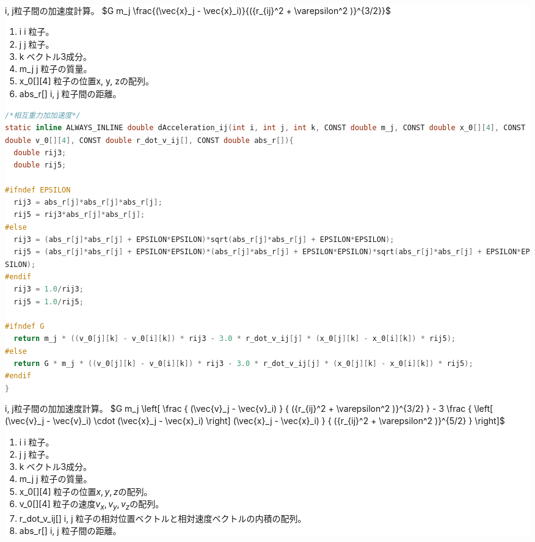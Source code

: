 i, j粒子間の加速度計算。
$G m_j \frac{(\vec{x}_j - \vec{x}_i)}{({r_{ij}^2 + \varepsilon^2 )}^{3/2}}$

1. i
i 粒子。
2. j
j 粒子。
3. k
ベクトル3成分。
4. m_j
j 粒子の質量。
5. x_0[][4]
粒子の位置x, y, zの配列。
6. abs_r[]
i, j 粒子間の距離。


```c:acc.c
/*相互重力加加速度*/
static inline ALWAYS_INLINE double dAcceleration_ij(int i, int j, int k, CONST double m_j, CONST double x_0[][4], CONST double v_0[][4], CONST double r_dot_v_ij[], CONST double abs_r[]){
  double rij3;
  double rij5;

#ifndef EPSILON
  rij3 = abs_r[j]*abs_r[j]*abs_r[j];
  rij5 = rij3*abs_r[j]*abs_r[j];
#else
  rij3 = (abs_r[j]*abs_r[j] + EPSILON*EPSILON)*sqrt(abs_r[j]*abs_r[j] + EPSILON*EPSILON);
  rij5 = (abs_r[j]*abs_r[j] + EPSILON*EPSILON)*(abs_r[j]*abs_r[j] + EPSILON*EPSILON)*sqrt(abs_r[j]*abs_r[j] + EPSILON*EPSILON);
#endif
  rij3 = 1.0/rij3;
  rij5 = 1.0/rij5;

#ifndef G
  return m_j * ((v_0[j][k] - v_0[i][k]) * rij3 - 3.0 * r_dot_v_ij[j] * (x_0[j][k] - x_0[i][k]) * rij5);
#else
  return G * m_j * ((v_0[j][k] - v_0[i][k]) * rij3 - 3.0 * r_dot_v_ij[j] * (x_0[j][k] - x_0[i][k]) * rij5);
#endif
}
```

i, j粒子間の加加速度計算。
$G m_j  \left[ \frac { (\vec{v}_j - \vec{v}_i) } { ({r_{ij}^2 + \varepsilon^2 )}^{3/2} } - 3 \frac { \left[ (\vec{v}_j - \vec{v}_i) \cdot (\vec{x}_j - \vec{x}_i) \right] (\vec{x}_j - \vec{x}_i) } { ({r_{ij}^2 + \varepsilon^2 )}^{5/2} } \right]$

1. i
i 粒子。
2. j
j 粒子。
3. k
ベクトル3成分。
4. m_j
j 粒子の質量。
5. x_0[][4]
粒子の位置$x, y, z$の配列。
6. v_0[][4]
粒子の速度$v_x, v_y, v_z$の配列。
7. r_dot_v_ij[]
i, j 粒子の相対位置ベクトルと相対速度ベクトルの内積の配列。
8. abs_r[]
i, j 粒子間の距離。
